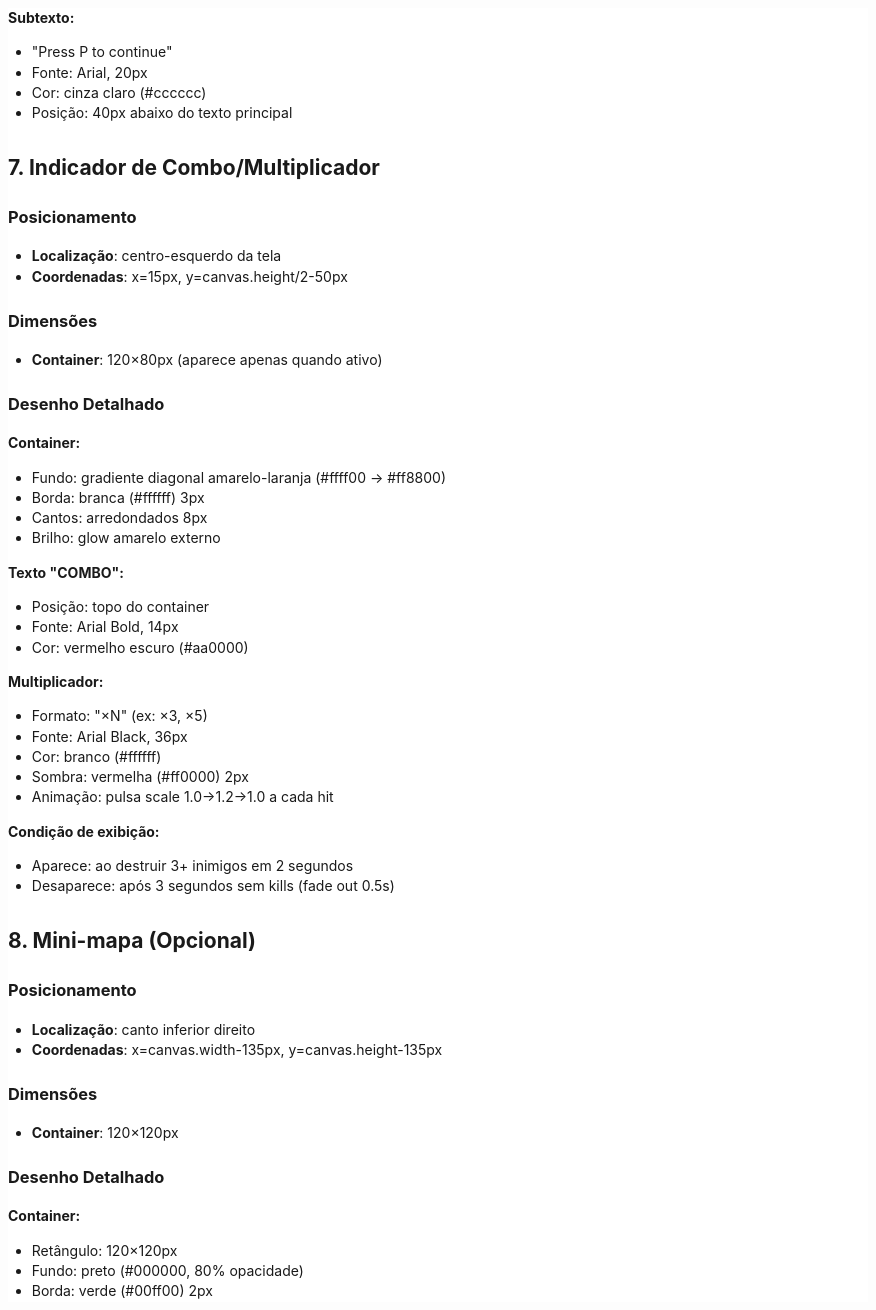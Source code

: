 **Subtexto:**
- "Press P to continue"
- Fonte: Arial, 20px
- Cor: cinza claro (#cccccc)
- Posição: 40px abaixo do texto principal

## 7. Indicador de Combo/Multiplicador

### Posicionamento
- **Localização**: centro-esquerdo da tela
- **Coordenadas**: x=15px, y=canvas.height/2-50px

### Dimensões
- **Container**: 120×80px (aparece apenas quando ativo)

### Desenho Detalhado
**Container:**
- Fundo: gradiente diagonal amarelo-laranja (#ffff00 → #ff8800)
- Borda: branca (#ffffff) 3px
- Cantos: arredondados 8px
- Brilho: glow amarelo externo

**Texto "COMBO":**
- Posição: topo do container
- Fonte: Arial Bold, 14px
- Cor: vermelho escuro (#aa0000)

**Multiplicador:**
- Formato: "×N" (ex: ×3, ×5)
- Fonte: Arial Black, 36px
- Cor: branco (#ffffff)
- Sombra: vermelha (#ff0000) 2px
- Animação: pulsa scale 1.0→1.2→1.0 a cada hit

**Condição de exibição:**
- Aparece: ao destruir 3+ inimigos em 2 segundos
- Desaparece: após 3 segundos sem kills (fade out 0.5s)

## 8. Mini-mapa (Opcional)

### Posicionamento
- **Localização**: canto inferior direito
- **Coordenadas**: x=canvas.width-135px, y=canvas.height-135px

### Dimensões
- **Container**: 120×120px

### Desenho Detalhado
**Container:**
- Retângulo: 120×120px
- Fundo: preto (#000000, 80% opacidade)
- Borda: verde (#00ff00) 2px
